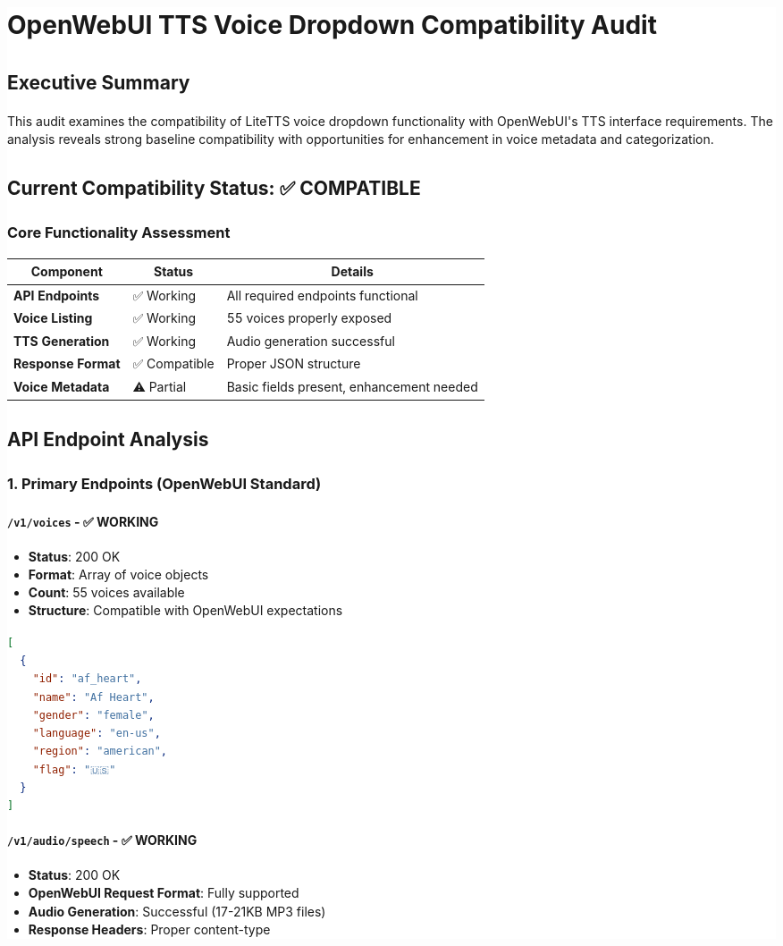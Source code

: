 # OpenWebUI TTS Voice Dropdown Compatibility Audit

## Executive Summary

This audit examines the compatibility of LiteTTS voice dropdown functionality with OpenWebUI's TTS interface requirements. The analysis reveals strong baseline compatibility with opportunities for enhancement in voice metadata and categorization.

## Current Compatibility Status: ✅ COMPATIBLE

### Core Functionality Assessment

| Component | Status | Details |
|-----------|--------|---------|
| **API Endpoints** | ✅ Working | All required endpoints functional |
| **Voice Listing** | ✅ Working | 55 voices properly exposed |
| **TTS Generation** | ✅ Working | Audio generation successful |
| **Response Format** | ✅ Compatible | Proper JSON structure |
| **Voice Metadata** | ⚠️ Partial | Basic fields present, enhancement needed |

## API Endpoint Analysis

### 1. Primary Endpoints (OpenWebUI Standard)

#### `/v1/voices` - ✅ WORKING
- **Status**: 200 OK
- **Format**: Array of voice objects
- **Count**: 55 voices available
- **Structure**: Compatible with OpenWebUI expectations

```json
[
  {
    "id": "af_heart",
    "name": "Af Heart", 
    "gender": "female",
    "language": "en-us",
    "region": "american",
    "flag": "🇺🇸"
  }
]
```

#### `/v1/audio/speech` - ✅ WORKING
- **Status**: 200 OK
- **OpenWebUI Request Format**: Fully supported
- **Audio Generation**: Successful (17-21KB MP3 files)
- **Response Headers**: Proper content-type
